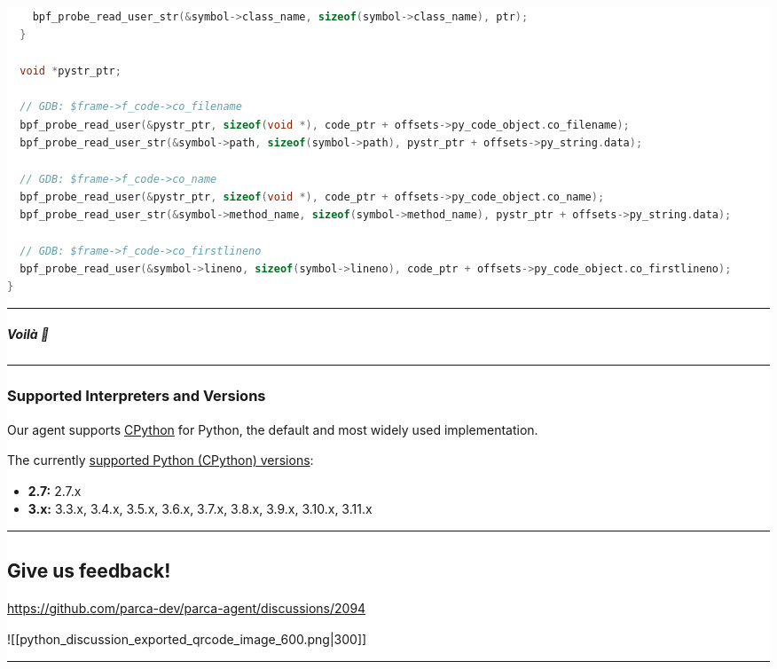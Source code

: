 ```c [2|5|19|23|27]
    bpf_probe_read_user_str(&symbol->class_name, sizeof(symbol->class_name), ptr);
  }

  void *pystr_ptr;

  // GDB: $frame->f_code->co_filename
  bpf_probe_read_user(&pystr_ptr, sizeof(void *), code_ptr + offsets->py_code_object.co_filename);
  bpf_probe_read_user_str(&symbol->path, sizeof(symbol->path), pystr_ptr + offsets->py_string.data);

  // GDB: $frame->f_code->co_name
  bpf_probe_read_user(&pystr_ptr, sizeof(void *), code_ptr + offsets->py_code_object.co_name);
  bpf_probe_read_user_str(&symbol->method_name, sizeof(symbol->method_name), pystr_ptr + offsets->py_string.data);

  // GDB: $frame->f_code->co_firstlineno
  bpf_probe_read_user(&symbol->lineno, sizeof(symbol->lineno), code_ptr + offsets->py_code_object.co_firstlineno);
}
```

---


##### Voilà 🎉

<iframe src="https://pprof.me/e613728/embed/?show_runtime_python=true" width="1200" height="500" frameborder="0" ></iframe>

---

### Supported Interpreters and Versions

Our agent supports [CPython](https://en.wikipedia.org/wiki/CPython) for Python, the default and most widely used implementation. 

The currently [supported Python (CPython) versions](https://github.com/parca-dev/parca-agent/pull/2019):


+ **2.7:** 2.7.x
+ **3.x:** 3.3.x, 3.4.x, 3.5.x, 3.6.x, 3.7.x, 3.8.x, 3.9.x, 3.10.x, 3.11.x


---

## Give us feedback!

https://github.com/parca-dev/parca-agent/discussions/2094

![[python_discussion_exported_qrcode_image_600.png|300]] 

---


